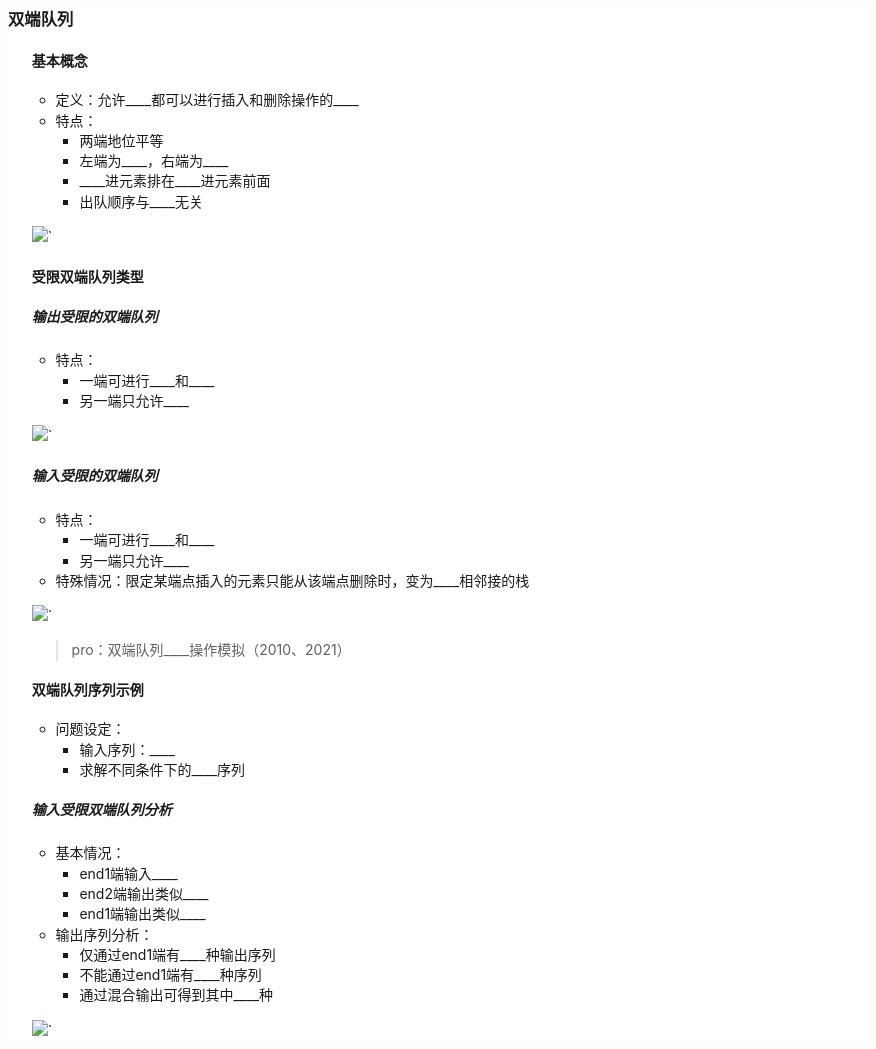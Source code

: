 </ul>

</ul>

### 双端队列

<ul>

#### 基本概念
- 定义：允许____都可以进行插入和删除操作的____  
- 特点：  
  - 两端地位平等  
  - 左端为____，右端为____  
  - ____进元素排在____进元素前面  
  - 出队顺序与____无关  

![](https://cdn-mineru.openxlab.org.cn/model-mineru/prod/1da10f24ae28a725f51be7ee497b0b1c18a8ec812393d08ded54926f0d6b961f.jpg)`

#### 受限双端队列类型

##### 输出受限的双端队列
- 特点：  
  - 一端可进行____和____  
  - 另一端只允许____  

![](https://cdn-mineru.openxlab.org.cn/model-mineru/prod/412059d5591f77b15fa5943928dd9fa3528f4d8a5e4e920475b56d30bb8b1afe.jpg)`

##### 输入受限的双端队列
- 特点：  
  - 一端可进行____和____  
  - 另一端只允许____  
- 特殊情况：限定某端点插入的元素只能从该端点删除时，变为____相邻接的栈  

![](https://cdn-mineru.openxlab.org.cn/model-mineru/prod/a3703f98b201c6aadf0e90edf86536b6cf4c40b5e9399b80353440957b098fef.jpg)`

>pro：双端队列____操作模拟（2010、2021）

#### 双端队列序列示例
- 问题设定：  
  - 输入序列：____  
  - 求解不同条件下的____序列  

##### 输入受限双端队列分析
- 基本情况：  
  - end1端输入____  
  - end2端输出类似____  
  - end1端输出类似____  
- 输出序列分析：  
  - 仅通过end1端有____种输出序列  
  - 不能通过end1端有____种序列  
  - 通过混合输出可得到其中____种  

![](https://cdn-mineru.openxlab.org.cn/model-mineru/prod/c2677c806971860f4767ece3963de2c1b99e0969a172510b50a0cc0ae913a36f.jpg)`
